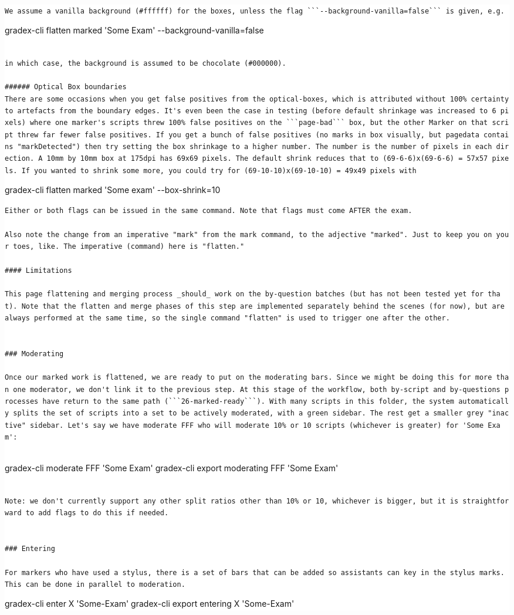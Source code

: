 ```
We assume a vanilla background (#ffffff) for the boxes, unless the flag ```--background-vanilla=false``` is given, e.g.

```
gradex-cli flatten marked 'Some Exam' --background-vanilla=false
```

in which case, the background is assumed to be chocolate (#000000).

###### Optical Box boundaries
There are some occasions when you get false positives from the optical-boxes, which is attributed without 100% certainty to artefacts from the boundary edges. It's even been the case in testing (before default shrinkage was increased to 6 pixels) where one marker's scripts threw 100% false positives on the ```page-bad``` box, but the other Marker on that script threw far fewer false positives. If you get a bunch of false positives (no marks in box visually, but pagedata contains "markDetected") then try setting the box shrinkage to a higher number. The number is the number of pixels in each direction. A 10mm by 10mm box at 175dpi has 69x69 pixels. The default shrink reduces that to (69-6-6)x(69-6-6) = 57x57 pixels. If you wanted to shrink some more, you could try for (69-10-10)x(69-10-10) = 49x49 pixels with

```
gradex-cli flatten marked 'Some exam' --box-shrink=10
```
Either or both flags can be issued in the same command. Note that flags must come AFTER the exam.

Also note the change from an imperative "mark" from the mark command, to the adjective "marked". Just to keep you on your toes, like. The imperative (command) here is "flatten."

#### Limitations

This page flattening and merging process _should_ work on the by-question batches (but has not been tested yet for that). Note that the flatten and merge phases of this step are implemented separately behind the scenes (for now), but are always performed at the same time, so the single command "flatten" is used to trigger one after the other.


### Moderating

Once our marked work is flattened, we are ready to put on the moderating bars. Since we might be doing this for more than one moderator, we don't link it to the previous step. At this stage of the workflow, both by-script and by-questions processes have return to the same path (```26-marked-ready```). With many scripts in this folder, the system automatically splits the set of scripts into a set to be actively moderated, with a green sidebar. The rest get a smaller grey "inactive" sidebar. Let's say we have moderate FFF who will moderate 10% or 10 scripts (whichever is greater) for 'Some Exam':


```
gradex-cli moderate FFF 'Some Exam'
gradex-cli export moderating FFF 'Some Exam'

```

Note: we don't currently support any other split ratios other than 10% or 10, whichever is bigger, but it is straightforward to add flags to do this if needed.


### Entering

For markers who have used a stylus, there is a set of bars that can be added so assistants can key in the stylus marks. This can be done in parallel to moderation.

```
gradex-cli enter X 'Some-Exam'
gradex-cli export entering X 'Some-Exam'